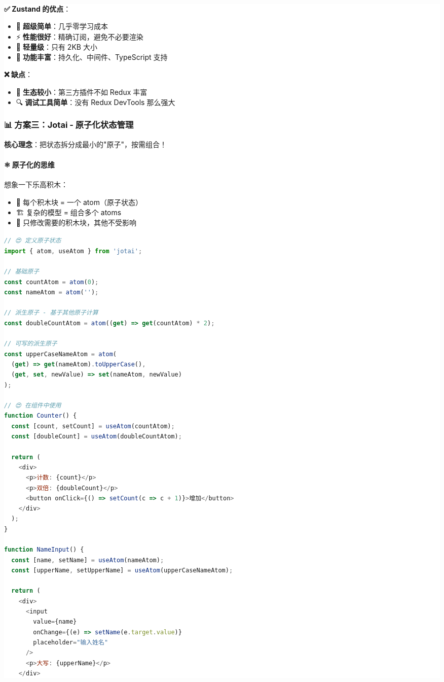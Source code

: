 **✅ Zustand 的优点**：
- 🚀 **超级简单**：几乎零学习成本
- ⚡ **性能很好**：精确订阅，避免不必要渲染
- 🎒 **轻量级**：只有 2KB 大小
- 🔧 **功能丰富**：持久化、中间件、TypeScript 支持

**❌ 缺点**：
- 🤔 **生态较小**：第三方插件不如 Redux 丰富
- 🔍 **调试工具简单**：没有 Redux DevTools 那么强大

### 📊 **方案三：Jotai** - 原子化状态管理

**核心理念**：把状态拆分成最小的"原子"，按需组合！

#### ⚛️ 原子化的思维

想象一下乐高积木：
- 🧱 每个积木块 = 一个 atom（原子状态）
- 🏗️ 复杂的模型 = 组合多个 atoms
- 🔧 只修改需要的积木块，其他不受影响

```javascript
// 😍 定义原子状态
import { atom, useAtom } from 'jotai';

// 基础原子
const countAtom = atom(0);
const nameAtom = atom('');

// 派生原子 - 基于其他原子计算
const doubleCountAtom = atom((get) => get(countAtom) * 2);

// 可写的派生原子
const upperCaseNameAtom = atom(
  (get) => get(nameAtom).toUpperCase(),
  (get, set, newValue) => set(nameAtom, newValue)
);

// 😍 在组件中使用
function Counter() {
  const [count, setCount] = useAtom(countAtom);
  const [doubleCount] = useAtom(doubleCountAtom);
  
  return (
    <div>
      <p>计数: {count}</p>
      <p>双倍: {doubleCount}</p>
      <button onClick={() => setCount(c => c + 1)}>增加</button>
    </div>
  );
}

function NameInput() {
  const [name, setName] = useAtom(nameAtom);
  const [upperName, setUpperName] = useAtom(upperCaseNameAtom);
  
  return (
    <div>
      <input 
        value={name} 
        onChange={(e) => setName(e.target.value)}
        placeholder="输入姓名"
      />
      <p>大写: {upperName}</p>
    </div>
```